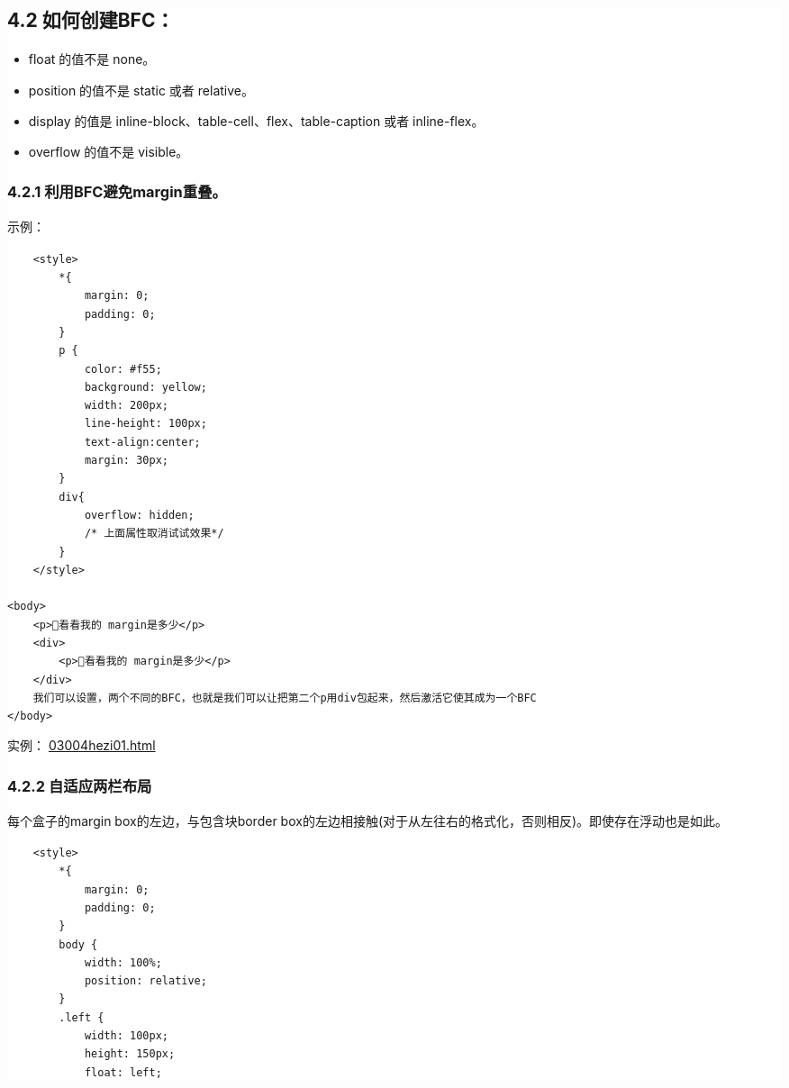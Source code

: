 

## 4.2 如何创建BFC：

* float 的值不是 none。

* position 的值不是 static 或者 relative。

* display 的值是 inline-block、table-cell、flex、table-caption 或者 inline-flex。

* overflow 的值不是 visible。



### 4.2.1 利用BFC避免margin重叠。

示例：

```
    <style>
        *{
            margin: 0;
            padding: 0;
        }
        p {
            color: #f55;
            background: yellow;
            width: 200px;
            line-height: 100px;
            text-align:center;
            margin: 30px;
        }
        div{
            overflow: hidden; 
            /* 上面属性取消试试效果*/
        }
    </style>

<body>
    <p>看看我的 margin是多少</p>
    <div>
        <p>看看我的 margin是多少</p>
    </div>
    我们可以设置，两个不同的BFC，也就是我们可以让把第二个p用div包起来，然后激活它使其成为一个BFC
</body>
```

实例： [03004hezi01.html](03004hezi01.html) 



### 4.2.2 自适应两栏布局

每个盒子的margin box的左边，与包含块border box的左边相接触(对于从左往右的格式化，否则相反)。即使存在浮动也是如此。

```
    <style>
        *{
            margin: 0;
            padding: 0;
        }
        body {
            width: 100%;
            position: relative;
        }
        .left {
            width: 100px;
            height: 150px;
            float: left;
```